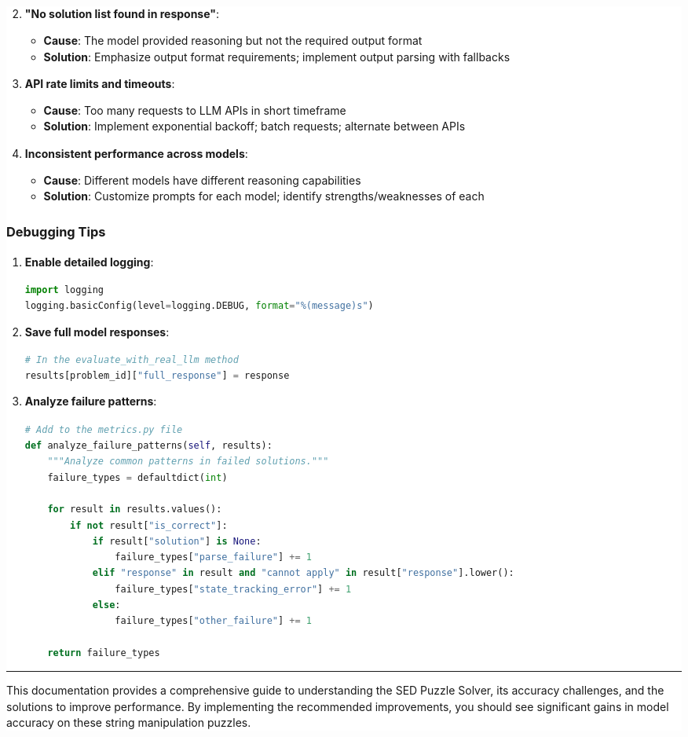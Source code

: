 2. **"No solution list found in response"**:
   - **Cause**: The model provided reasoning but not the required output format
   - **Solution**: Emphasize output format requirements; implement output parsing with fallbacks

3. **API rate limits and timeouts**:
   - **Cause**: Too many requests to LLM APIs in short timeframe
   - **Solution**: Implement exponential backoff; batch requests; alternate between APIs

4. **Inconsistent performance across models**:
   - **Cause**: Different models have different reasoning capabilities
   - **Solution**: Customize prompts for each model; identify strengths/weaknesses of each

### Debugging Tips

1. **Enable detailed logging**:
   ```python
   import logging
   logging.basicConfig(level=logging.DEBUG, format="%(message)s")
   ```

2. **Save full model responses**:
   ```python
   # In the evaluate_with_real_llm method
   results[problem_id]["full_response"] = response
   ```

3. **Analyze failure patterns**:
   ```python
   # Add to the metrics.py file
   def analyze_failure_patterns(self, results):
       """Analyze common patterns in failed solutions."""
       failure_types = defaultdict(int)
       
       for result in results.values():
           if not result["is_correct"]:
               if result["solution"] is None:
                   failure_types["parse_failure"] += 1
               elif "response" in result and "cannot apply" in result["response"].lower():
                   failure_types["state_tracking_error"] += 1
               else:
                   failure_types["other_failure"] += 1
                   
       return failure_types
   ```

---

This documentation provides a comprehensive guide to understanding the SED Puzzle Solver, its accuracy challenges, and the solutions to improve performance. By implementing the recommended improvements, you should see significant gains in model accuracy on these string manipulation puzzles.
